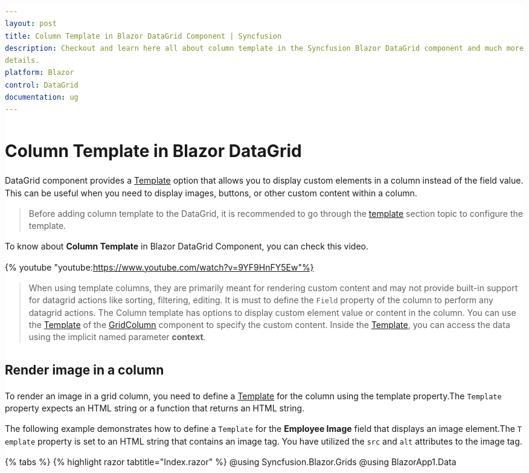```yaml
---
layout: post
title: Column Template in Blazor DataGrid Component | Syncfusion
description: Checkout and learn here all about column template in the Syncfusion Blazor DataGrid component and much more details.
platform: Blazor
control: DataGrid
documentation: ug
---
```


# Column Template in Blazor DataGrid

DataGrid component provides a [Template](https://help.syncfusion.com/cr/blazor/Syncfusion.Blazor.Grids.GridColumn.html#Syncfusion_Blazor_Grids_GridColumn_Template) option that allows you to display custom elements in a column instead of the field value. This can be useful when you need to display images, buttons, or other custom content within a column.

> Before adding column template to the DataGrid, it is recommended to go through the [template](./templates/#templates) section topic to configure the template.

To know about **Column Template** in Blazor DataGrid Component, you can check this video.

{% youtube
"youtube:https://www.youtube.com/watch?v=9YF9HnFY5Ew"%}

> When using template columns, they are primarily meant for rendering custom content and may not provide built-in support for datagrid actions like sorting, filtering, editing. It is must to define the `Field` property of the column to perform any datagrid actions.
The Column template has options to display custom element value or content in the column. You can use the [Template](https://help.syncfusion.com/cr/blazor/Syncfusion.Blazor.Grids.GridColumn.html#Syncfusion_Blazor_Grids_GridColumn_Template)  of the [GridColumn](https://help.syncfusion.com/cr/blazor/Syncfusion.Blazor.Grids.GridColumn.html) component to specify the custom content. Inside the [Template](https://help.syncfusion.com/cr/blazor/Syncfusion.Blazor.Grids.GridColumn.html#Syncfusion_Blazor_Grids_GridColumn_Template), you can access the data using the implicit named parameter **context**.

## Render image in a column

To render an image in a grid column, you need to define a [Template](https://help.syncfusion.com/cr/blazor/Syncfusion.Blazor.Grids.GridColumn.html#Syncfusion_Blazor_Grids_GridColumn_Template) for the column using the template property.The `Template` property expects an HTML string or a function that returns an HTML string.

The following example demonstrates how to define a `Template` for the **Employee Image** field that displays an image element.The `Template` property is set to an HTML string that contains an image tag. You have utilized the `src` and `alt` attributes to the image tag.

{% tabs %}
{% highlight razor tabtitle="Index.razor" %}
@using Syncfusion.Blazor.Grids
@using BlazorApp1.Data

<SfGrid DataSource="@Orders">
    <GridColumns>
    <GridColumn HeaderText="Employee Image" TextAlign="TextAlign.Center" Width="120">
            <Template>
                @{
                    var employee = (context as OrderData);
                        <div class="image">
                            <img src="@($"scripts/Images/Employees/{employee.EmployeeID}.png")" alt="@employee.EmployeeID" />
                        </div>
                }
            </Template>
        </GridColumn>